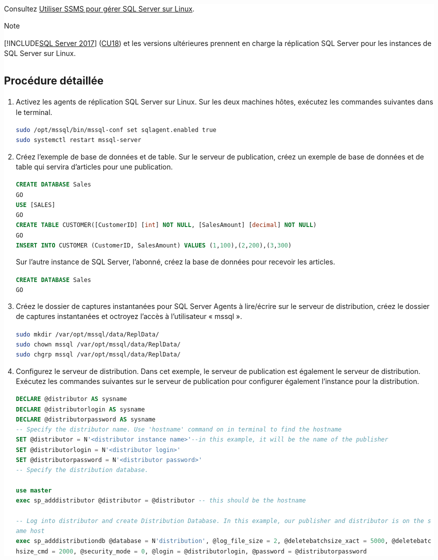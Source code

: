    Consultez [Utiliser SSMS pour gérer SQL Server sur Linux](./sql-server-linux-manage-ssms.md).

   >[!NOTE]
   >[!INCLUDE[SQL Server 2017](../includes/sssqlv14-md.md)] ([CU18](https://support.microsoft.com/help/4527377)) et les versions ultérieures prennent en charge la réplication SQL Server pour les instances de SQL Server sur Linux.

## <a name="detailed-steps"></a>Procédure détaillée

1. Activez les agents de réplication SQL Server sur Linux. Sur les deux machines hôtes, exécutez les commandes suivantes dans le terminal. 

   ```bash
   sudo /opt/mssql/bin/mssql-conf set sqlagent.enabled true 
   sudo systemctl restart mssql-server
   ```

1. Créez l’exemple de base de données et de table. Sur le serveur de publication, créez un exemple de base de données et de table qui servira d’articles pour une publication.

   ```sql
   CREATE DATABASE Sales
   GO
   USE [SALES]
   GO 
   CREATE TABLE CUSTOMER([CustomerID] [int] NOT NULL, [SalesAmount] [decimal] NOT NULL)
   GO 
   INSERT INTO CUSTOMER (CustomerID, SalesAmount) VALUES (1,100),(2,200),(3,300)
   ```

   Sur l’autre instance de SQL Server, l’abonné, créez la base de données pour recevoir les articles.

   ```sql
   CREATE DATABASE Sales
   GO
   ```

1. Créez le dossier de captures instantanées pour SQL Server Agents à lire/écrire sur le serveur de distribution, créez le dossier de captures instantanées et octroyez l’accès à l’utilisateur « mssql ». 

   ```bash
   sudo mkdir /var/opt/mssql/data/ReplData/
   sudo chown mssql /var/opt/mssql/data/ReplData/
   sudo chgrp mssql /var/opt/mssql/data/ReplData/
   ```

1. Configurez le serveur de distribution. Dans cet exemple, le serveur de publication est également le serveur de distribution. Exécutez les commandes suivantes sur le serveur de publication pour configurer également l’instance pour la distribution.

   ```sql
   DECLARE @distributor AS sysname
   DECLARE @distributorlogin AS sysname
   DECLARE @distributorpassword AS sysname
   -- Specify the distributor name. Use 'hostname' command on in terminal to find the hostname
   SET @distributor = N'<distributor instance name>'--in this example, it will be the name of the publisher
   SET @distributorlogin = N'<distributor login>'
   SET @distributorpassword = N'<distributor password>'
   -- Specify the distribution database. 
   
   use master
   exec sp_adddistributor @distributor = @distributor -- this should be the hostname

   -- Log into distributor and create Distribution Database. In this example, our publisher and distributor is on the same host
   exec sp_adddistributiondb @database = N'distribution', @log_file_size = 2, @deletebatchsize_xact = 5000, @deletebatchsize_cmd = 2000, @security_mode = 0, @login = @distributorlogin, @password = @distributorpassword
   ```